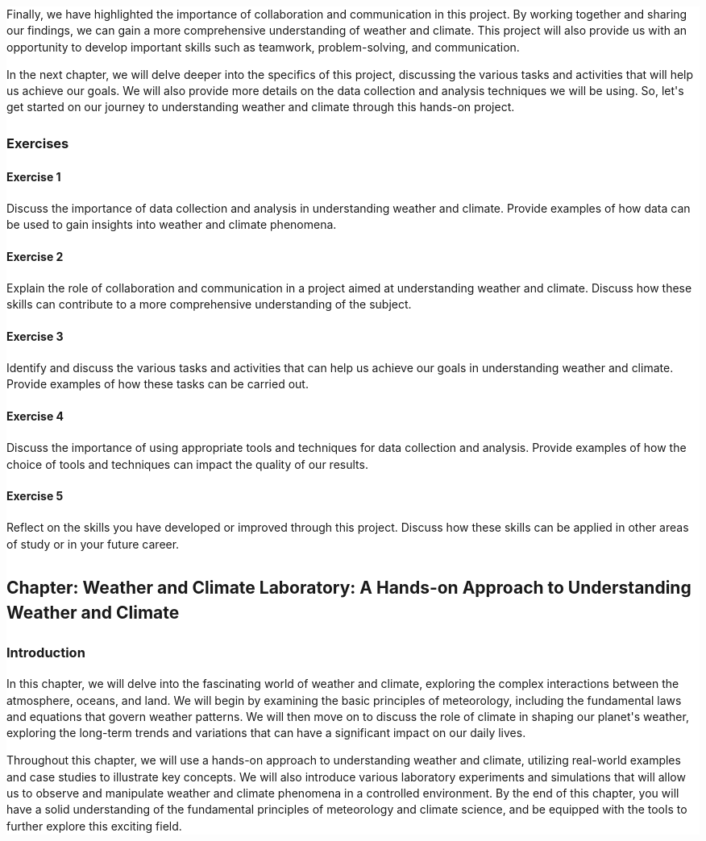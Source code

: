 Finally, we have highlighted the importance of collaboration and communication in this project. By working together and sharing our findings, we can gain a more comprehensive understanding of weather and climate. This project will also provide us with an opportunity to develop important skills such as teamwork, problem-solving, and communication.

In the next chapter, we will delve deeper into the specifics of this project, discussing the various tasks and activities that will help us achieve our goals. We will also provide more details on the data collection and analysis techniques we will be using. So, let's get started on our journey to understanding weather and climate through this hands-on project.

### Exercises

#### Exercise 1
Discuss the importance of data collection and analysis in understanding weather and climate. Provide examples of how data can be used to gain insights into weather and climate phenomena.

#### Exercise 2
Explain the role of collaboration and communication in a project aimed at understanding weather and climate. Discuss how these skills can contribute to a more comprehensive understanding of the subject.

#### Exercise 3
Identify and discuss the various tasks and activities that can help us achieve our goals in understanding weather and climate. Provide examples of how these tasks can be carried out.

#### Exercise 4
Discuss the importance of using appropriate tools and techniques for data collection and analysis. Provide examples of how the choice of tools and techniques can impact the quality of our results.

#### Exercise 5
Reflect on the skills you have developed or improved through this project. Discuss how these skills can be applied in other areas of study or in your future career.


## Chapter: Weather and Climate Laboratory: A Hands-on Approach to Understanding Weather and Climate

### Introduction

In this chapter, we will delve into the fascinating world of weather and climate, exploring the complex interactions between the atmosphere, oceans, and land. We will begin by examining the basic principles of meteorology, including the fundamental laws and equations that govern weather patterns. We will then move on to discuss the role of climate in shaping our planet's weather, exploring the long-term trends and variations that can have a significant impact on our daily lives.

Throughout this chapter, we will use a hands-on approach to understanding weather and climate, utilizing real-world examples and case studies to illustrate key concepts. We will also introduce various laboratory experiments and simulations that will allow us to observe and manipulate weather and climate phenomena in a controlled environment. By the end of this chapter, you will have a solid understanding of the fundamental principles of meteorology and climate science, and be equipped with the tools to further explore this exciting field.

